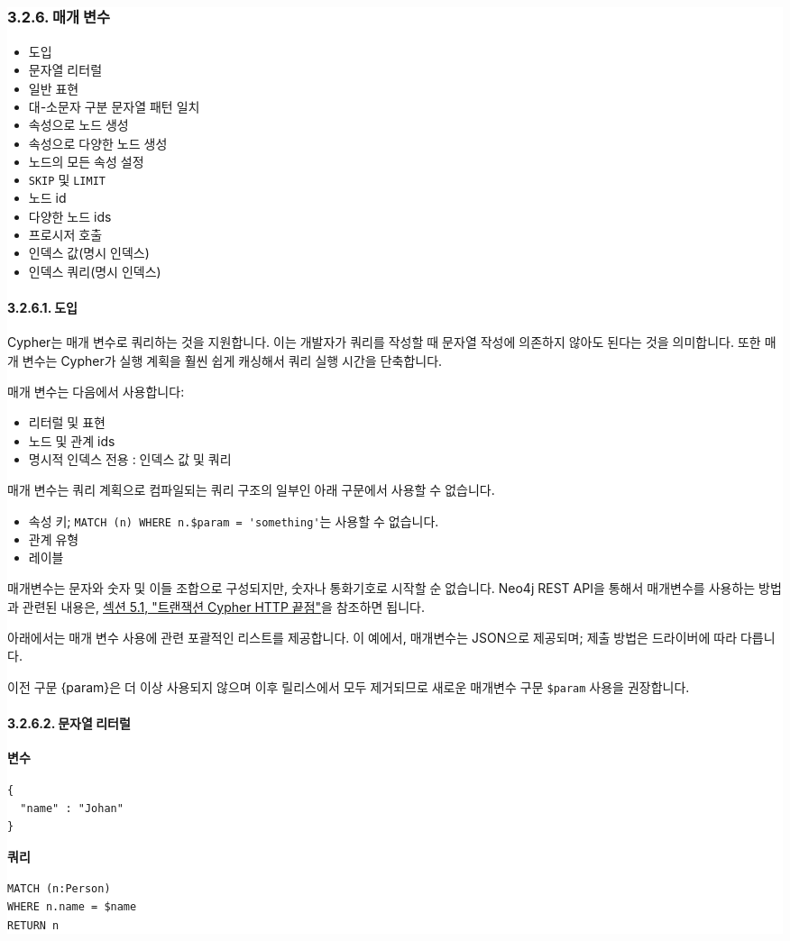 ### 3.2.6. 매개 변수 
   
- 도입 
- 문자열 리터럴
- 일반 표현
- 대-소문자 구분 문자열 패턴 일치 
- 속성으로 노드 생성
- 속성으로 다양한 노드 생성
- 노드의 모든 속성 설정
- `SKIP` 및 `LIMIT`
- 노드 id
- 다양한 노드 ids
- 프로시저 호출
- 인덱스 값(명시 인덱스)
- 인덱스 쿼리(명시 인덱스)
  
#### 3.2.6.1. 도입

Cypher는 매개 변수로 쿼리하는 것을 지원합니다. 이는 개발자가 쿼리를 작성할 때 문자열 작성에 의존하지 않아도 된다는 것을 의미합니다. 또한 매개 변수는 Cypher가 실행 계획을 훨씬 쉽게 캐싱해서 쿼리 실행 시간을 단축합니다.  
 

매개 변수는 다음에서 사용합니다:

- 리터럴 및 표현 
- 노드 및 관계 ids
- 명시적 인덱스 전용 : 인덱스 값 및 쿼리 

매개 변수는 쿼리 계획으로 컴파일되는 쿼리 구조의 일부인 아래 구문에서 사용할 수 없습니다. 

- 속성 키; ```MATCH (n) WHERE n.$param = 'something'```는 사용할 수 없습니다. 
- 관계 유형
- 레이블

매개변수는 문자와 숫자 및 이들 조합으로 구성되지만, 숫자나 통화기호로 시작할 순 없습니다. Neo4j REST API을 통해서 매개변수를 사용하는 방법과 관련된 내용은, [섹션 5.1, "트랜잭션 Cypher HTTP 끝점"](/http-api/#http-api-transactional.md)을 참조하면 됩니다. 

아래에서는 매개 변수 사용에 관련 포괄적인 리스트를 제공합니다. 이 예에서, 매개변수는 JSON으로 제공되며; 제출 방법은 드라이버에 따라 다릅니다.

이전 구문 {param}은 더 이상 사용되지 않으며 이후 릴리스에서 모두 제거되므로 새로운 매개변수 구문 ```$param``` 사용을 권장합니다. 


#### 3.2.6.2. 문자열 리터럴 

**변수** 

```
{
  "name" : "Johan"
}
```

**쿼리** 

```
MATCH (n:Person)
WHERE n.name = $name
RETURN n
```
